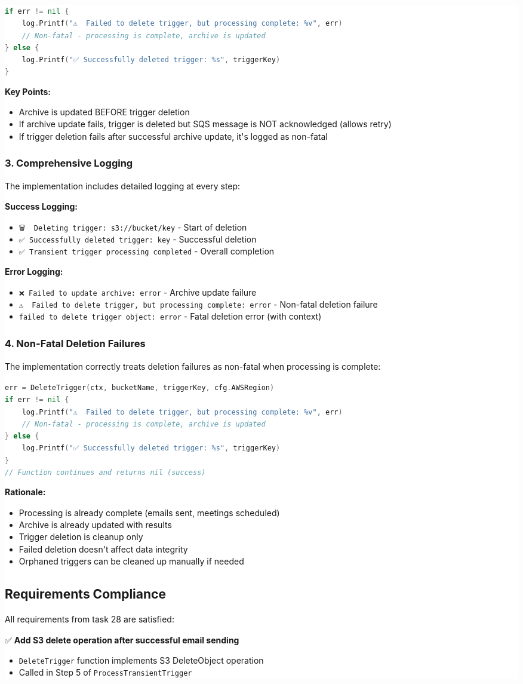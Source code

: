 ```go
if err != nil {
    log.Printf("⚠️  Failed to delete trigger, but processing complete: %v", err)
    // Non-fatal - processing is complete, archive is updated
} else {
    log.Printf("✅ Successfully deleted trigger: %s", triggerKey)
}
```

**Key Points:**
- Archive is updated BEFORE trigger deletion
- If archive update fails, trigger is deleted but SQS message is NOT acknowledged (allows retry)
- If trigger deletion fails after successful archive update, it's logged as non-fatal

### 3. Comprehensive Logging

The implementation includes detailed logging at every step:

**Success Logging:**
- `🗑️  Deleting trigger: s3://bucket/key` - Start of deletion
- `✅ Successfully deleted trigger: key` - Successful deletion
- `✅ Transient trigger processing completed` - Overall completion

**Error Logging:**
- `❌ Failed to update archive: error` - Archive update failure
- `⚠️  Failed to delete trigger, but processing complete: error` - Non-fatal deletion failure
- `failed to delete trigger object: error` - Fatal deletion error (with context)

### 4. Non-Fatal Deletion Failures

The implementation correctly treats deletion failures as non-fatal when processing is complete:

```go
err = DeleteTrigger(ctx, bucketName, triggerKey, cfg.AWSRegion)
if err != nil {
    log.Printf("⚠️  Failed to delete trigger, but processing complete: %v", err)
    // Non-fatal - processing is complete, archive is updated
} else {
    log.Printf("✅ Successfully deleted trigger: %s", triggerKey)
}
// Function continues and returns nil (success)
```

**Rationale:**
- Processing is already complete (emails sent, meetings scheduled)
- Archive is already updated with results
- Trigger deletion is cleanup only
- Failed deletion doesn't affect data integrity
- Orphaned triggers can be cleaned up manually if needed

## Requirements Compliance

All requirements from task 28 are satisfied:

✅ **Add S3 delete operation after successful email sending**
   - `DeleteTrigger` function implements S3 DeleteObject operation
   - Called in Step 5 of `ProcessTransientTrigger`
